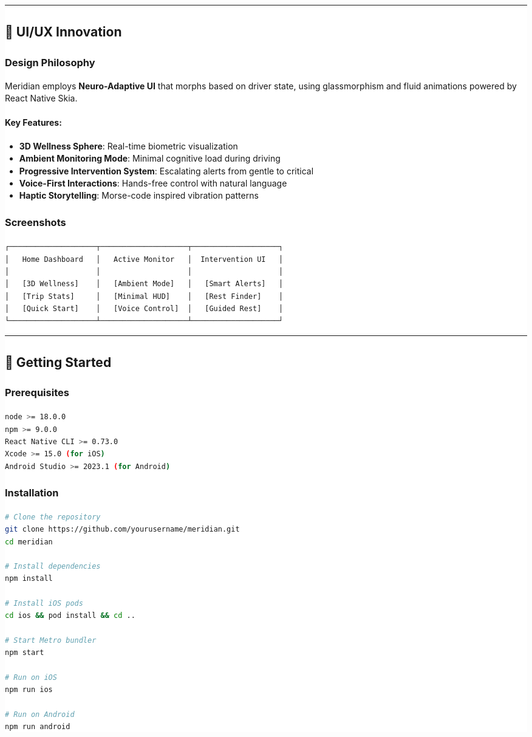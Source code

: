 </div>

---

## 🎨 UI/UX Innovation

### Design Philosophy
Meridian employs **Neuro-Adaptive UI** that morphs based on driver state, using glassmorphism and fluid animations powered by React Native Skia.

#### Key Features:
- **3D Wellness Sphere**: Real-time biometric visualization
- **Ambient Monitoring Mode**: Minimal cognitive load during driving
- **Progressive Intervention System**: Escalating alerts from gentle to critical
- **Voice-First Interactions**: Hands-free control with natural language
- **Haptic Storytelling**: Morse-code inspired vibration patterns

### Screenshots

```
┌────────────────────┬────────────────────┬────────────────────┐
│   Home Dashboard   │   Active Monitor   │  Intervention UI   │
│                    │                    │                    │
│   [3D Wellness]    │   [Ambient Mode]   │   [Smart Alerts]   │
│   [Trip Stats]     │   [Minimal HUD]    │   [Rest Finder]    │
│   [Quick Start]    │   [Voice Control]  │   [Guided Rest]    │
└────────────────────┴────────────────────┴────────────────────┘
```

---

## 🚀 Getting Started

### Prerequisites
```bash
node >= 18.0.0
npm >= 9.0.0
React Native CLI >= 0.73.0
Xcode >= 15.0 (for iOS)
Android Studio >= 2023.1 (for Android)
```

### Installation

```bash
# Clone the repository
git clone https://github.com/yourusername/meridian.git
cd meridian

# Install dependencies
npm install

# Install iOS pods
cd ios && pod install && cd ..

# Start Metro bundler
npm start

# Run on iOS
npm run ios

# Run on Android
npm run android
```
